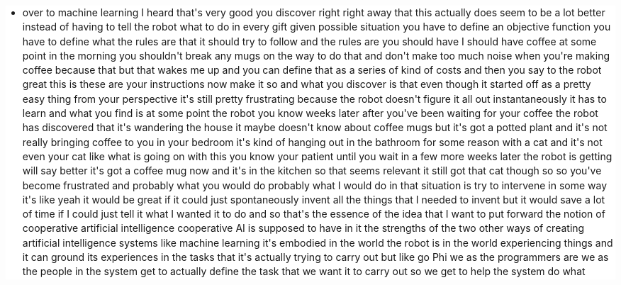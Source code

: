 - over to machine learning I heard
that&#39;s very good you discover right
right away that this actually does seem
to be a lot better instead of having to
tell the robot what to do in every gift
given possible situation you have to
define an objective function you have to
define what the rules are that it should
try to follow and the rules are you
should have I should have coffee at some
point in the morning you shouldn&#39;t break
any mugs on the way to do that and don&#39;t
make too much noise when you&#39;re making
coffee because that but that wakes me up
and you can define that as a series of
kind of costs and then you say to the
robot great this is these are your
instructions now make it so and what you
discover is that even though it started
off as a pretty easy thing from your
perspective it&#39;s still pretty
frustrating because the robot doesn&#39;t
figure it all out instantaneously it has
to learn and what you find is at some
point the robot you know weeks later
after you&#39;ve been waiting for your
coffee the robot has discovered that
it&#39;s wandering the house it maybe
doesn&#39;t know about coffee mugs but it&#39;s
got a potted plant and it&#39;s not really
bringing coffee to you in your bedroom
it&#39;s kind of hanging out in the bathroom
for some reason with a cat and it&#39;s not
even your cat like what is going on with
this you know your patient until you
wait in a few more weeks later the robot
is getting will say better it&#39;s got a
coffee mug now and it&#39;s in the kitchen
so that seems relevant it still got that
cat though
so so you&#39;ve become frustrated and
probably what you would do probably what
I would do in that situation is try to
intervene in some way it&#39;s like yeah it
would be great if it could just
spontaneously invent all the things that
I needed to invent but it would save a
lot of time if I could just tell it what
I wanted it to do
and so that&#39;s the essence of the idea
that I want to put forward the notion of
cooperative artificial intelligence
cooperative AI is supposed to have in it
the strengths of the two other ways of
creating artificial intelligence systems
like machine learning it&#39;s embodied in
the world the robot is in the world
experiencing things and it can ground
its experiences in the tasks that it&#39;s
actually trying to carry out but like go
Phi we as the programmers are we as the
people in the system get to actually
define the task that we want it to carry
out so we get to help the system do what